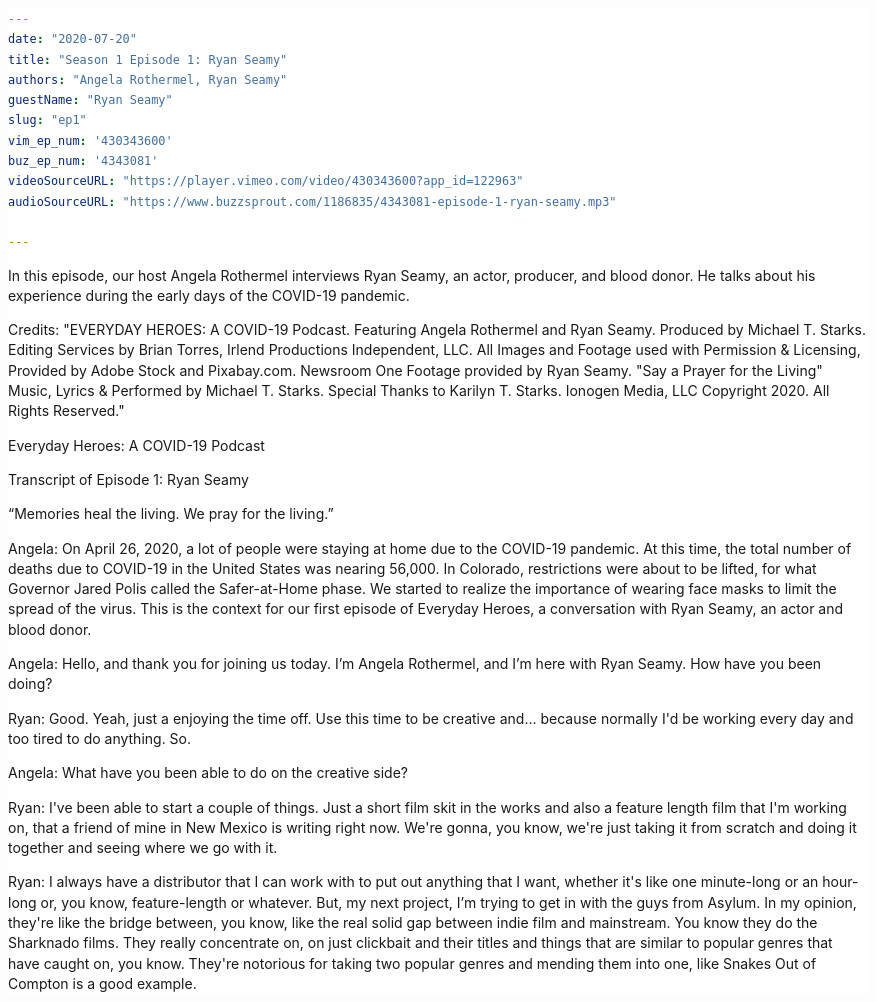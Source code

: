 ```yaml
---
date: "2020-07-20"
title: "Season 1 Episode 1: Ryan Seamy"
authors: "Angela Rothermel, Ryan Seamy"
guestName: "Ryan Seamy"
slug: "ep1"
vim_ep_num: '430343600'
buz_ep_num: '4343081'
videoSourceURL: "https://player.vimeo.com/video/430343600?app_id=122963"
audioSourceURL: "https://www.buzzsprout.com/1186835/4343081-episode-1-ryan-seamy.mp3"

---
```


In this episode, our host Angela Rothermel interviews Ryan Seamy, an actor, producer, and blood donor. He talks about his experience during the early days of the COVID-19 pandemic.

Credits: "EVERYDAY HEROES: A COVID-19 Podcast. Featuring Angela Rothermel and Ryan Seamy. Produced by Michael T. Starks. Editing Services by Brian Torres, Irlend Productions Independent, LLC. All Images and Footage used with Permission & Licensing, Provided by Adobe Stock and Pixabay.com. Newsroom One Footage provided by Ryan Seamy. "Say a Prayer for the Living" Music, Lyrics & Performed by Michael T. Starks. Special Thanks to Karilyn T. Starks. Ionogen Media, LLC Copyright 2020. All Rights Reserved."

Everyday Heroes: A COVID-19 Podcast

Transcript of Episode 1: Ryan Seamy

“Memories heal the living. We pray for the living.”

Angela: On April 26, 2020, a lot of people were staying at home due to the COVID-19 pandemic. At this time, the total number of deaths due to COVID-19 in the United States was nearing 56,000. In Colorado, restrictions were about to be lifted, for what Governor Jared Polis called the Safer-at-Home phase. We started to realize the importance of wearing face masks to limit the spread of the virus. This is the context for our first episode of Everyday Heroes, a conversation with Ryan Seamy, an actor and blood donor.

Angela: Hello, and thank you for joining us today. I’m Angela Rothermel, and I’m here with Ryan Seamy. How have you been doing?

Ryan: Good. Yeah, just a enjoying the time off. Use this time to be creative and… because normally I'd be working every day and too tired to do anything. So.

Angela: What have you been able to do on the creative side?

Ryan: I've been able to start a couple of things. Just a short film skit in the works and also a feature length film that I'm working on, that a friend of mine in New Mexico is writing right now. We're gonna, you know, we're just taking it from scratch and doing it together and seeing where we go with it.

Ryan: I always have a distributor that I can work with to put out anything that I want, whether it's like one minute-long or an hour-long or, you know, feature-length or whatever. But, my next project, I’m trying to get in with the guys from Asylum. In my opinion, they're like the bridge between, you know, like the real solid gap between indie film and mainstream. You know they do the Sharknado films. They really concentrate on, on just clickbait and their titles and things that are similar to popular genres that have caught on, you know. They're notorious for taking two popular genres and mending them into one, like Snakes Out of Compton is a good example.
